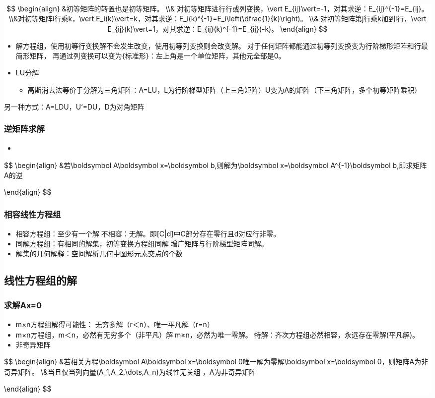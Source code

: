 $$
\begin{align}  &初等矩阵的转置也是初等矩阵。
  \\&   对初等矩阵进行行或列变换，\vert E_{ij}\vert=-1，对其求逆：E_{ij}^{-1}=E_{ij}。
     \\&对初等矩阵i行乘k，\vert E_i(k)\vert=k，对其求逆：E_i(k)^{-1}=E_i\left(\dfrac{1}{k}\right)。
    \\& 对初等矩阵第j行乘k加到i行，\vert E_{ij}(k)\vert=1，对其求逆：E_{ij}(k)^{-1}=E_{ij}(-k)。
\end{align}
$$
- 解方程组，使用初等行变换解不会发生改变，使用初等列变换则会改变解。
对于任何矩阵都能通过初等列变换变为行阶梯形矩阵和行最简形矩阵，
再通过列变换可以变为{标准形}：左上角是一个单位矩阵，其他元全部是0。
- LU分解

	- 高斯消去法等价于分解为三角矩阵：A=LU，L为行阶梯型矩阵（上三角矩阵）U变为A的矩阵（下三角矩阵，多个初等矩阵乘积）

另一种方式：A=LDU，U‘=DU，D为对角矩阵

### 逆矩阵求解

- 

$$
\begin{align} &若\boldsymbol A\boldsymbol x=\boldsymbol b,则解为\boldsymbol x=\boldsymbol A^{-1}\boldsymbol b,即求矩阵A的逆


\end{align}
$$

### 相容线性方程组

- 相容方程组：至少有一个解
不相容：无解。即[C|d]中C部分存在零行且d对应行非零。
- 同解方程组：有相同的解集，初等变换方程组同解
           增广矩阵与行阶梯型矩阵同解。
- 解集的几何解释：空间解析几何中图形元素交点的个数

## 线性方程组的解

### 求解Ax=0

- m×n方程组解得可能性：
无穷多解（r＜n）、唯一平凡解（r=n）
- m×n方程组，m＜n，必然有无穷多个（非平凡）解
        m≥n，必然为唯一零解。
特解：齐次方程组必然相容，永远存在零解(平凡解)。
- 非奇异矩阵

$$
\begin{align} &若相关方程\boldsymbol A\boldsymbol x=\boldsymbol 0唯一解为零解\boldsymbol x=\boldsymbol 0，则矩阵A为非奇异矩阵。
\\&当且仅当列向量(A_1,A_2,\dots,A_n)为线性无关组
，A为非奇异矩阵


\end{align}
$$
